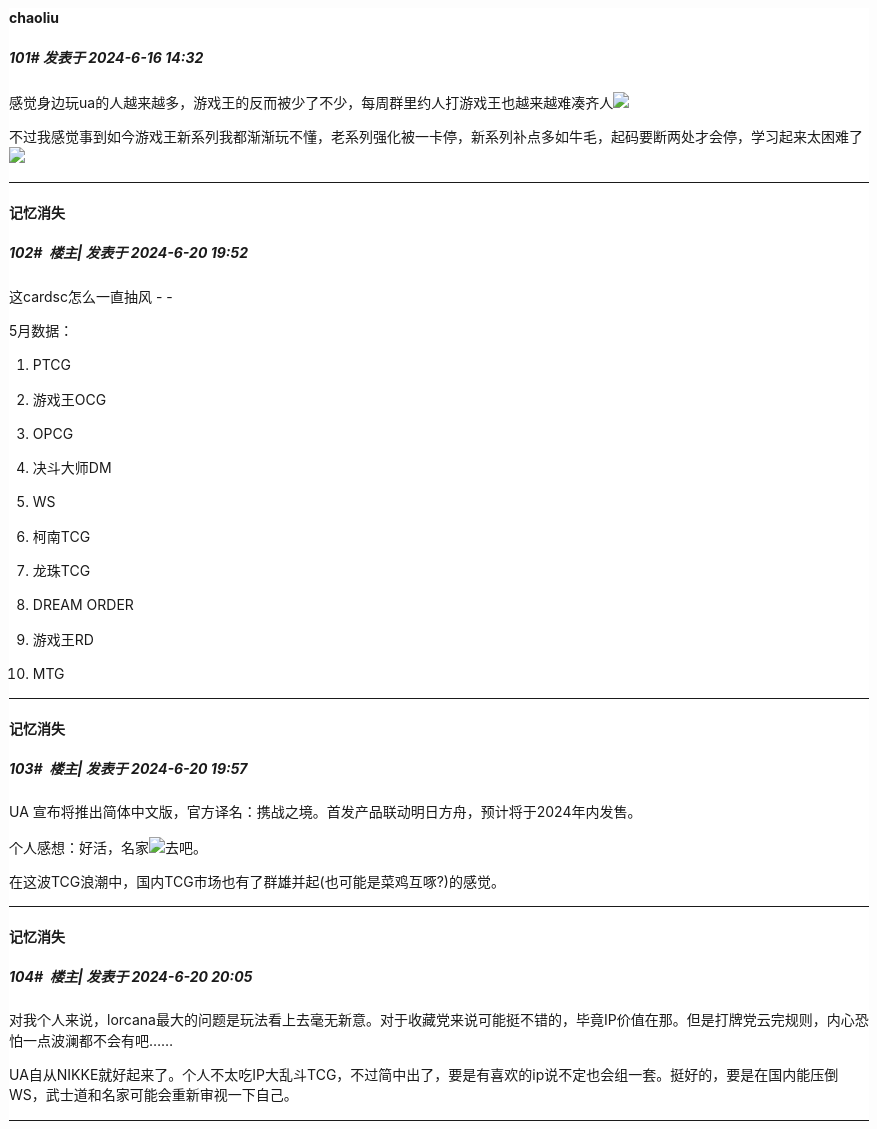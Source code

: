 ####  chaoliu  
##### 101#       发表于 2024-6-16 14:32

感觉身边玩ua的人越来越多，游戏王的反而被少了不少，每周群里约人打游戏王也越来越难凑齐人<img src="https://static.saraba1st.com/image/smiley/face2017/018.png" referrerpolicy="no-referrer">

不过我感觉事到如今游戏王新系列我都渐渐玩不懂，老系列强化被一卡停，新系列补点多如牛毛，起码要断两处才会停，学习起来太困难了<img src="https://static.saraba1st.com/image/smiley/face2017/001.png" referrerpolicy="no-referrer">

*****

####  记忆消失  
##### 102#         楼主| 发表于 2024-6-20 19:52

这cardsc怎么一直抽风 - -

5月数据：

1. PTCG

2. 游戏王OCG

3. OPCG

4. 决斗大师DM

5. WS

6. 柯南TCG

7. 龙珠TCG

8. DREAM ORDER

9. 游戏王RD

10. MTG

*****

####  记忆消失  
##### 103#         楼主| 发表于 2024-6-20 19:57

UA 宣布将推出简体中文版，官方译名：携战之境。首发产品联动明日方舟，预计将于2024年内发售。

个人感想：好活，名家<img src="https://static.saraba1st.com/image/smiley/face2017/163.png" referrerpolicy="no-referrer">去吧。

在这波TCG浪潮中，国内TCG市场也有了群雄并起(也可能是菜鸡互啄?)的感觉。

*****

####  记忆消失  
##### 104#         楼主| 发表于 2024-6-20 20:05

对我个人来说，lorcana最大的问题是玩法看上去毫无新意。对于收藏党来说可能挺不错的，毕竟IP价值在那。但是打牌党云完规则，内心恐怕一点波澜都不会有吧……

UA自从NIKKE就好起来了。个人不太吃IP大乱斗TCG，不过简中出了，要是有喜欢的ip说不定也会组一套。挺好的，要是在国内能压倒WS，武士道和名家可能会重新审视一下自己。

*****
